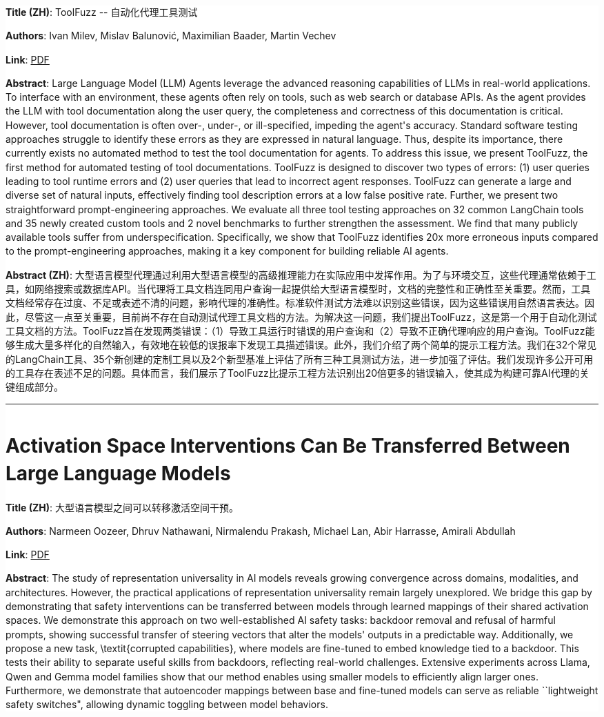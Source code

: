 **Title (ZH)**: ToolFuzz -- 自动化代理工具测试 

**Authors**: Ivan Milev, Mislav Balunović, Maximilian Baader, Martin Vechev  

**Link**: [PDF](https://arxiv.org/pdf/2503.04479)  

**Abstract**: Large Language Model (LLM) Agents leverage the advanced reasoning capabilities of LLMs in real-world applications. To interface with an environment, these agents often rely on tools, such as web search or database APIs. As the agent provides the LLM with tool documentation along the user query, the completeness and correctness of this documentation is critical. However, tool documentation is often over-, under-, or ill-specified, impeding the agent's accuracy. Standard software testing approaches struggle to identify these errors as they are expressed in natural language. Thus, despite its importance, there currently exists no automated method to test the tool documentation for agents. To address this issue, we present ToolFuzz, the first method for automated testing of tool documentations. ToolFuzz is designed to discover two types of errors: (1) user queries leading to tool runtime errors and (2) user queries that lead to incorrect agent responses. ToolFuzz can generate a large and diverse set of natural inputs, effectively finding tool description errors at a low false positive rate. Further, we present two straightforward prompt-engineering approaches. We evaluate all three tool testing approaches on 32 common LangChain tools and 35 newly created custom tools and 2 novel benchmarks to further strengthen the assessment. We find that many publicly available tools suffer from underspecification. Specifically, we show that ToolFuzz identifies 20x more erroneous inputs compared to the prompt-engineering approaches, making it a key component for building reliable AI agents. 

**Abstract (ZH)**: 大型语言模型代理通过利用大型语言模型的高级推理能力在实际应用中发挥作用。为了与环境交互，这些代理通常依赖于工具，如网络搜索或数据库API。当代理将工具文档连同用户查询一起提供给大型语言模型时，文档的完整性和正确性至关重要。然而，工具文档经常存在过度、不足或表述不清的问题，影响代理的准确性。标准软件测试方法难以识别这些错误，因为这些错误用自然语言表达。因此，尽管这一点至关重要，目前尚不存在自动测试代理工具文档的方法。为解决这一问题，我们提出ToolFuzz，这是第一个用于自动化测试工具文档的方法。ToolFuzz旨在发现两类错误：（1）导致工具运行时错误的用户查询和（2）导致不正确代理响应的用户查询。ToolFuzz能够生成大量多样化的自然输入，有效地在较低的误报率下发现工具描述错误。此外，我们介绍了两个简单的提示工程方法。我们在32个常见的LangChain工具、35个新创建的定制工具以及2个新型基准上评估了所有三种工具测试方法，进一步加强了评估。我们发现许多公开可用的工具存在表述不足的问题。具体而言，我们展示了ToolFuzz比提示工程方法识别出20倍更多的错误输入，使其成为构建可靠AI代理的关键组成部分。 

---
# Activation Space Interventions Can Be Transferred Between Large Language Models 

**Title (ZH)**: 大型语言模型之间可以转移激活空间干预。 

**Authors**: Narmeen Oozeer, Dhruv Nathawani, Nirmalendu Prakash, Michael Lan, Abir Harrasse, Amirali Abdullah  

**Link**: [PDF](https://arxiv.org/pdf/2503.04429)  

**Abstract**: The study of representation universality in AI models reveals growing convergence across domains, modalities, and architectures. However, the practical applications of representation universality remain largely unexplored. We bridge this gap by demonstrating that safety interventions can be transferred between models through learned mappings of their shared activation spaces. We demonstrate this approach on two well-established AI safety tasks: backdoor removal and refusal of harmful prompts, showing successful transfer of steering vectors that alter the models' outputs in a predictable way. Additionally, we propose a new task, \textit{corrupted capabilities}, where models are fine-tuned to embed knowledge tied to a backdoor. This tests their ability to separate useful skills from backdoors, reflecting real-world challenges. Extensive experiments across Llama, Qwen and Gemma model families show that our method enables using smaller models to efficiently align larger ones. Furthermore, we demonstrate that autoencoder mappings between base and fine-tuned models can serve as reliable ``lightweight safety switches", allowing dynamic toggling between model behaviors. 
